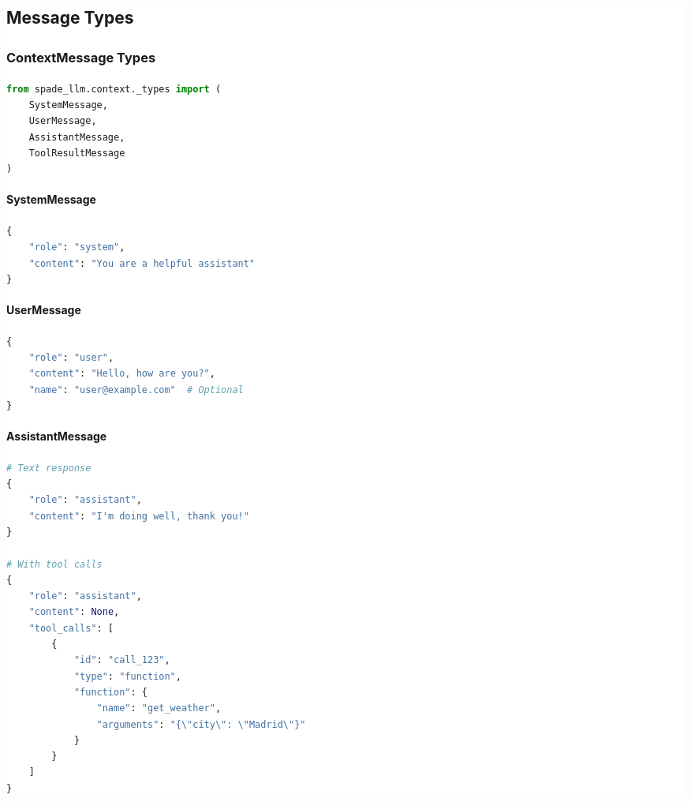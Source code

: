 ## Message Types

### ContextMessage Types

```python
from spade_llm.context._types import (
    SystemMessage,
    UserMessage, 
    AssistantMessage,
    ToolResultMessage
)
```

#### SystemMessage

```python
{
    "role": "system",
    "content": "You are a helpful assistant"
}
```

#### UserMessage

```python
{
    "role": "user",
    "content": "Hello, how are you?",
    "name": "user@example.com"  # Optional
}
```

#### AssistantMessage

```python
# Text response
{
    "role": "assistant",
    "content": "I'm doing well, thank you!"
}

# With tool calls
{
    "role": "assistant", 
    "content": None,
    "tool_calls": [
        {
            "id": "call_123",
            "type": "function",
            "function": {
                "name": "get_weather",
                "arguments": "{\"city\": \"Madrid\"}"
            }
        }
    ]
}
```
